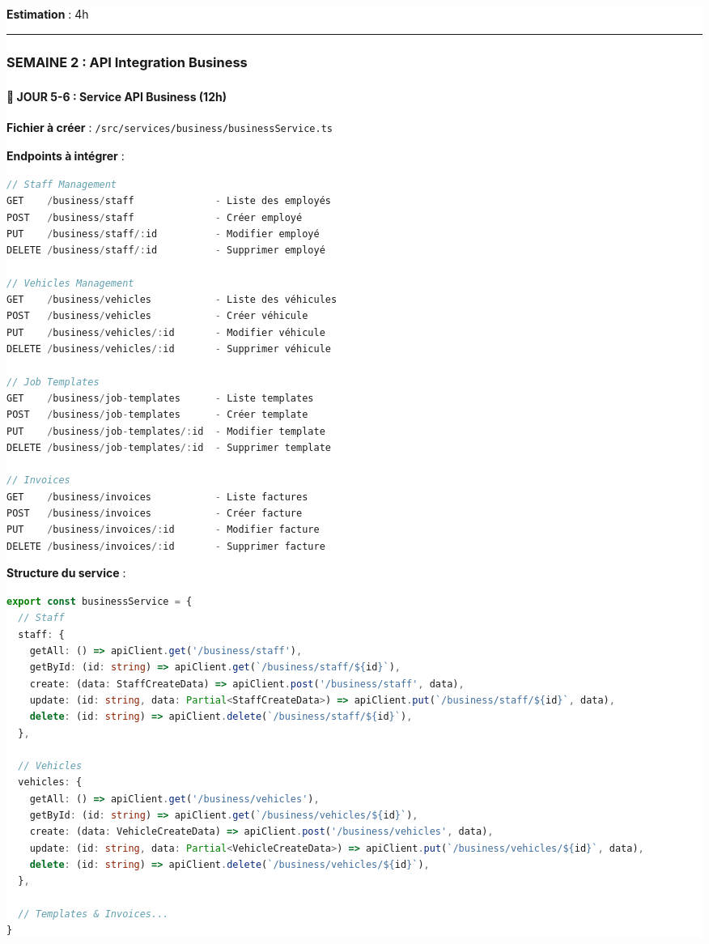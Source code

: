 
**Estimation** : 4h

---

### SEMAINE 2 : API Integration Business

#### 🎯 JOUR 5-6 : Service API Business (12h)

**Fichier à créer** : `/src/services/business/businessService.ts`

**Endpoints à intégrer** :
```typescript
// Staff Management
GET    /business/staff              - Liste des employés
POST   /business/staff              - Créer employé
PUT    /business/staff/:id          - Modifier employé
DELETE /business/staff/:id          - Supprimer employé

// Vehicles Management
GET    /business/vehicles           - Liste des véhicules
POST   /business/vehicles           - Créer véhicule
PUT    /business/vehicles/:id       - Modifier véhicule
DELETE /business/vehicles/:id       - Supprimer véhicule

// Job Templates
GET    /business/job-templates      - Liste templates
POST   /business/job-templates      - Créer template
PUT    /business/job-templates/:id  - Modifier template
DELETE /business/job-templates/:id  - Supprimer template

// Invoices
GET    /business/invoices           - Liste factures
POST   /business/invoices           - Créer facture
PUT    /business/invoices/:id       - Modifier facture
DELETE /business/invoices/:id       - Supprimer facture
```

**Structure du service** :
```typescript
export const businessService = {
  // Staff
  staff: {
    getAll: () => apiClient.get('/business/staff'),
    getById: (id: string) => apiClient.get(`/business/staff/${id}`),
    create: (data: StaffCreateData) => apiClient.post('/business/staff', data),
    update: (id: string, data: Partial<StaffCreateData>) => apiClient.put(`/business/staff/${id}`, data),
    delete: (id: string) => apiClient.delete(`/business/staff/${id}`),
  },
  
  // Vehicles
  vehicles: {
    getAll: () => apiClient.get('/business/vehicles'),
    getById: (id: string) => apiClient.get(`/business/vehicles/${id}`),
    create: (data: VehicleCreateData) => apiClient.post('/business/vehicles', data),
    update: (id: string, data: Partial<VehicleCreateData>) => apiClient.put(`/business/vehicles/${id}`, data),
    delete: (id: string) => apiClient.delete(`/business/vehicles/${id}`),
  },
  
  // Templates & Invoices...
}
```
